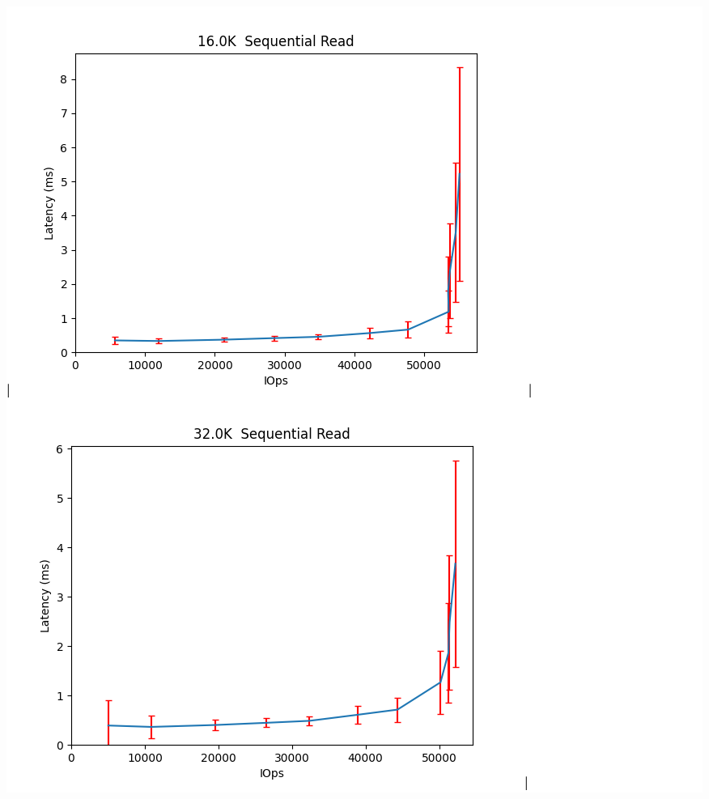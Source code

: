 |<a name="16384-read"></a>![16.0KK  Sequential Read](plots.250921_102604/16384_read.png)|<a name="32768-read"></a>![32.0KK  Sequential Read](plots.250921_102604/32768_read.png)|